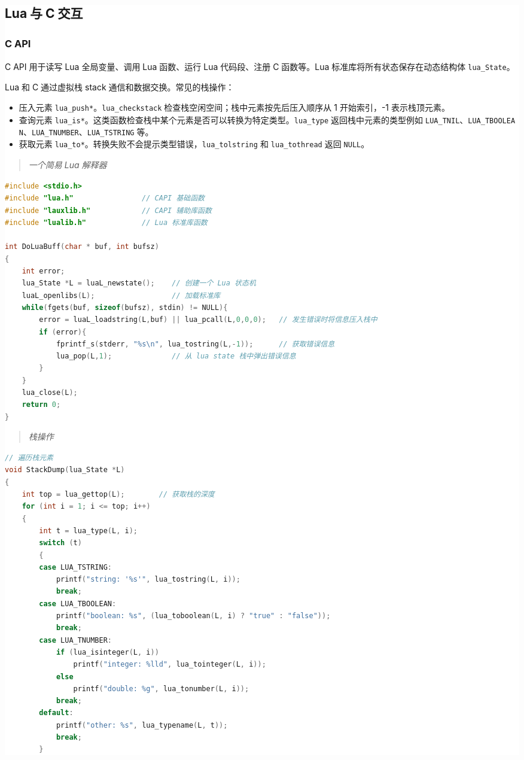 ## Lua 与 C 交互

### C API

C API 用于读写 Lua 全局变量、调用 Lua 函数、运行 Lua 代码段、注册 C 函数等。Lua 标准库将所有状态保存在动态结构体 `lua_State`。

Lua 和 C 通过虚拟栈 stack 通信和数据交换。常见的栈操作：
- 压入元素 `lua_push*`。`lua_checkstack` 检查栈空闲空间；栈中元素按先后压入顺序从 1 开始索引，-1 表示栈顶元素。
- 查询元素 `lua_is*`。这类函数检查栈中某个元素是否可以转换为特定类型。`lua_type` 返回栈中元素的类型例如 `LUA_TNIL`、`LUA_TBOOLEAN`、`LUA_TNUMBER`、`LUA_TSTRING` 等。
- 获取元素 `lua_to*`。转换失败不会提示类型错误，`lua_tolstring` 和 `lua_tothread` 返回 `NULL`。

> *一个简易 Lua 解释器*
 
```c
#include <stdio.h>
#include "lua.h"                // CAPI 基础函数
#include "lauxlib.h"            // CAPI 辅助库函数
#include "lualib.h"             // Lua 标准库函数

int DoLuaBuff(char * buf, int bufsz)
{
    int error;
    lua_State *L = luaL_newstate();    // 创建一个 Lua 状态机
    luaL_openlibs(L);                  // 加载标准库
    while(fgets(buf, sizeof(bufsz), stdin) != NULL){
        error = luaL_loadstring(L,buf) || lua_pcall(L,0,0,0);   // 发生错误时将信息压入栈中
        if (error){
            fprintf_s(stderr, "%s\n", lua_tostring(L,-1));      // 获取错误信息
            lua_pop(L,1);              // 从 lua state 栈中弹出错误信息
        }
    }
    lua_close(L);
    return 0;
}
``` 

> *栈操作*

```c
// 遍历栈元素
void StackDump(lua_State *L)
{
    int top = lua_gettop(L);        // 获取栈的深度
    for (int i = 1; i <= top; i++)
    {
        int t = lua_type(L, i);
        switch (t)
        {
        case LUA_TSTRING:
            printf("string: '%s'", lua_tostring(L, i));
            break;
        case LUA_TBOOLEAN:
            printf("boolean: %s", (lua_toboolean(L, i) ? "true" : "false"));
            break;
        case LUA_TNUMBER:
            if (lua_isinteger(L, i))
                printf("integer: %lld", lua_tointeger(L, i));
            else
                printf("double: %g", lua_tonumber(L, i));
            break;
        default:
            printf("other: %s", lua_typename(L, t));
            break;
        }
```